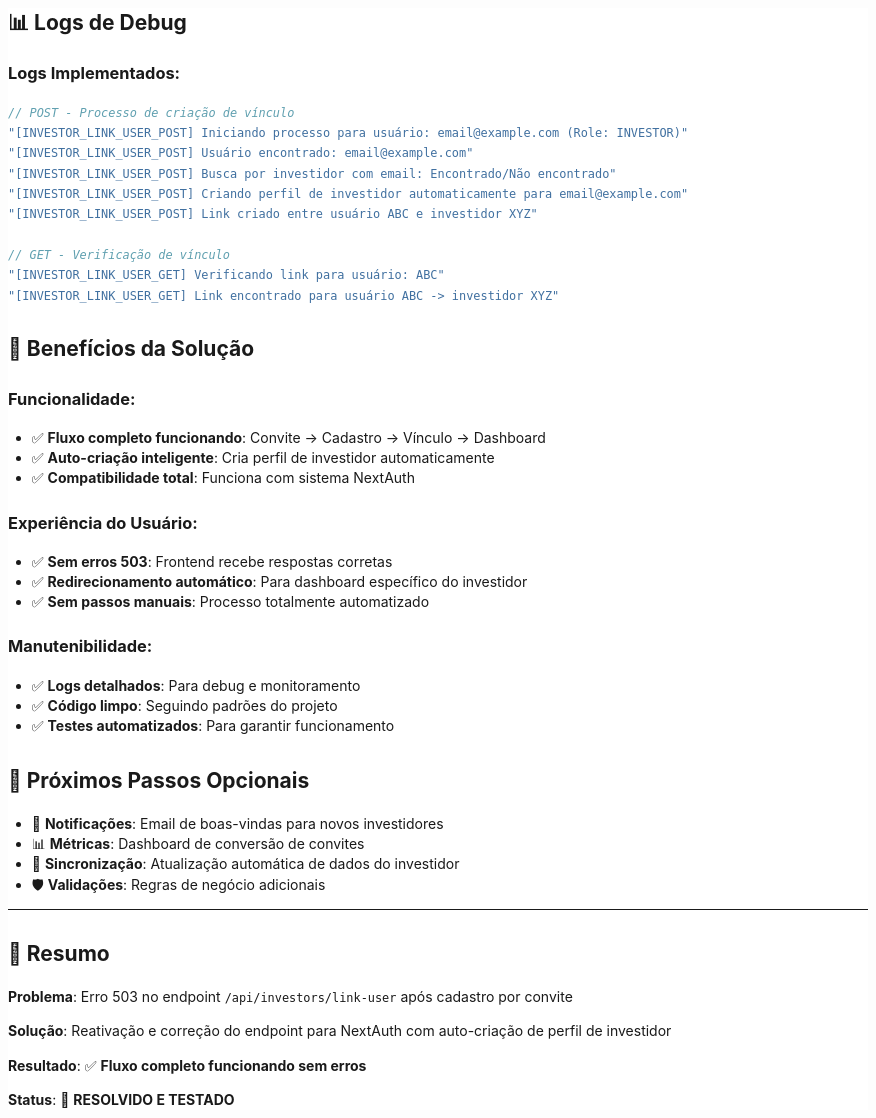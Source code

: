 ## 📊 **Logs de Debug**

### **Logs Implementados:**
```typescript
// POST - Processo de criação de vínculo
"[INVESTOR_LINK_USER_POST] Iniciando processo para usuário: email@example.com (Role: INVESTOR)"
"[INVESTOR_LINK_USER_POST] Usuário encontrado: email@example.com"
"[INVESTOR_LINK_USER_POST] Busca por investidor com email: Encontrado/Não encontrado"
"[INVESTOR_LINK_USER_POST] Criando perfil de investidor automaticamente para email@example.com"
"[INVESTOR_LINK_USER_POST] Link criado entre usuário ABC e investidor XYZ"

// GET - Verificação de vínculo
"[INVESTOR_LINK_USER_GET] Verificando link para usuário: ABC"
"[INVESTOR_LINK_USER_GET] Link encontrado para usuário ABC -> investidor XYZ"
```

## 🚀 **Benefícios da Solução**

### **Funcionalidade:**
- ✅ **Fluxo completo funcionando**: Convite → Cadastro → Vínculo → Dashboard
- ✅ **Auto-criação inteligente**: Cria perfil de investidor automaticamente
- ✅ **Compatibilidade total**: Funciona com sistema NextAuth

### **Experiência do Usuário:**
- ✅ **Sem erros 503**: Frontend recebe respostas corretas
- ✅ **Redirecionamento automático**: Para dashboard específico do investidor
- ✅ **Sem passos manuais**: Processo totalmente automatizado

### **Manutenibilidade:**
- ✅ **Logs detalhados**: Para debug e monitoramento
- ✅ **Código limpo**: Seguindo padrões do projeto
- ✅ **Testes automatizados**: Para garantir funcionamento

## 🔮 **Próximos Passos Opcionais**

- 📧 **Notificações**: Email de boas-vindas para novos investidores
- 📊 **Métricas**: Dashboard de conversão de convites
- 🔄 **Sincronização**: Atualização automática de dados do investidor
- 🛡️ **Validações**: Regras de negócio adicionais

---

## 📝 **Resumo**

**Problema**: Erro 503 no endpoint `/api/investors/link-user` após cadastro por convite

**Solução**: Reativação e correção do endpoint para NextAuth com auto-criação de perfil de investidor

**Resultado**: ✅ **Fluxo completo funcionando sem erros**

**Status**: 🎉 **RESOLVIDO E TESTADO** 